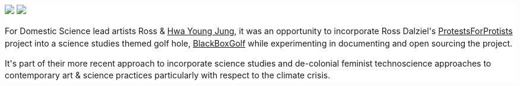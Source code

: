 <img src="https://github.com/cheapjack/BlackBoxGolf/raw/master/images/euglena_cosplay.jpg" height="200">
<img src="https://github.com/cheapjack/BlackBoxGolf/raw/master/images/pdms_vinyl_euglena.jpg" height="200">

For Domestic Science lead artists Ross & [Hwa Young Jung](http://slyrabbit.net/), it was an opportunity to incorporate Ross Dalziel's [ProtestsForProtists](https://github.com/cheapjack/ProtestsForProtists) project into a science studies themed golf hole, [BlackBoxGolf](https://github.com/cheapjack/BlackBoxGolf) while experimenting in documenting and open sourcing the project.

It's part of their more recent approach to incorporate science studies and de-colonial feminist technoscience approaches to contemporary art & science practices particularly with respect to the climate crisis.
